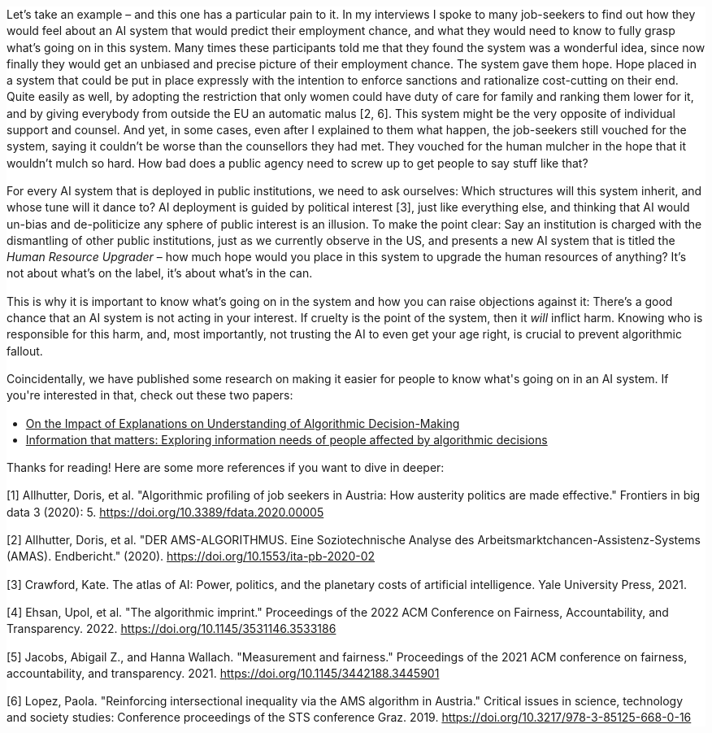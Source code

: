 Let’s take an example – and this one has a particular pain to it. In my interviews I spoke to many job-seekers to find out how they would feel about an AI system that would predict their employment chance, and what they would need to know to fully grasp what’s going on in this system. Many times these participants told me that they found the system was a wonderful idea, since now finally they would get an unbiased and precise picture of their employment chance. The system gave them hope. Hope placed in a system that could be put in place expressly with the intention to enforce sanctions and rationalize cost-cutting on their end. Quite easily as well, by adopting the restriction that only women could have duty of care for family and ranking them lower for it, and by giving everybody from outside the EU an automatic malus [2, 6]. This system might be the very opposite of individual support and counsel. And yet, in some cases, even after I explained to them what happen, the job-seekers still vouched for the system, saying it couldn’t be worse than the counsellors they had met. They vouched for the human mulcher in the hope that it wouldn’t mulch so hard. How bad does a public agency need to screw up to get people to say stuff like that?

For every AI system that is deployed in public institutions, we need to ask ourselves: Which structures will this system inherit, and whose tune will it dance to? AI deployment is guided by political interest [3], just like everything else, and thinking that AI would un-bias and de-politicize any sphere of public interest is an illusion. To make the point clear: Say an institution is charged with the dismantling of other public institutions, just as we currently observe in the US, and presents a new AI system that is titled the _Human Resource Upgrader_ – how much hope would you place in this system to upgrade the human resources of anything? It’s not about what’s on the label, it’s about what’s in the can.

This is why it is important to know what’s going on in the system and how you can raise objections against it: There’s a good chance that an AI system is not acting in your interest. If cruelty is the point of the system, then it _will_ inflict harm. Knowing who is responsible for this harm, and, most importantly, not trusting the AI to even get your age right, is crucial to prevent algorithmic fallout.

Coincidentally, we have published some research on making it easier for people to know what's going on in an AI system. If you're interested in that, check out these two papers:
- [On the Impact of Explanations on Understanding of Algorithmic Decision-Making](https://dl.acm.org/doi/abs/10.1145/3593013.3594054)
- [Information that matters: Exploring information needs of people affected by algorithmic decisions](https://www.sciencedirect.com/science/article/pii/S1071581924001630)  


Thanks for reading! Here are some more references if you want to dive in deeper:

[1] Allhutter, Doris, et al. "Algorithmic profiling of job seekers in Austria: How austerity politics are made effective." Frontiers in big data 3 (2020): 5. https://doi.org/10.3389/fdata.2020.00005

[2] Allhutter, Doris, et al. "DER AMS-ALGORITHMUS. Eine Soziotechnische Analyse des Arbeitsmarktchancen-Assistenz-Systems (AMAS). Endbericht." (2020). https://doi.org/10.1553/ita-pb-2020-02

[3] Crawford, Kate. The atlas of AI: Power, politics, and the planetary costs of artificial intelligence. Yale University Press, 2021.

[4] Ehsan, Upol, et al. "The algorithmic imprint." Proceedings of the 2022 ACM Conference on Fairness, Accountability, and Transparency. 2022. https://doi.org/10.1145/3531146.3533186

[5] Jacobs, Abigail Z., and Hanna Wallach. "Measurement and fairness." Proceedings of the 2021 ACM conference on fairness, accountability, and transparency. 2021. https://doi.org/10.1145/3442188.3445901

[6] Lopez, Paola. "Reinforcing intersectional inequality via the AMS algorithm in Austria." Critical issues in science, technology and society studies: Conference proceedings of the STS conference Graz. 2019. https://doi.org/10.3217/978-3-85125-668-0-16
